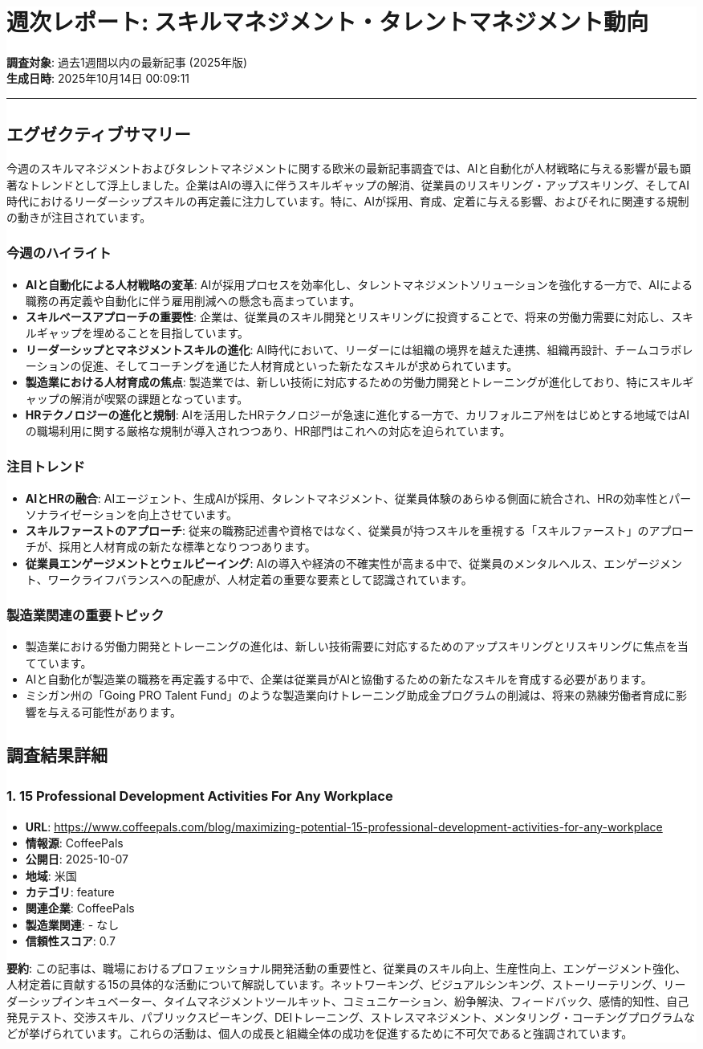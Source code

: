 # 週次レポート: スキルマネジメント・タレントマネジメント動向
**調査対象**: 過去1週間以内の最新記事 (2025年版)  
**生成日時**: 2025年10月14日 00:09:11

---

## エグゼクティブサマリー

今週のスキルマネジメントおよびタレントマネジメントに関する欧米の最新記事調査では、AIと自動化が人材戦略に与える影響が最も顕著なトレンドとして浮上しました。企業はAIの導入に伴うスキルギャップの解消、従業員のリスキリング・アップスキリング、そしてAI時代におけるリーダーシップスキルの再定義に注力しています。特に、AIが採用、育成、定着に与える影響、およびそれに関連する規制の動きが注目されています。

### 今週のハイライト
*   **AIと自動化による人材戦略の変革**: AIが採用プロセスを効率化し、タレントマネジメントソリューションを強化する一方で、AIによる職務の再定義や自動化に伴う雇用削減への懸念も高まっています。
*   **スキルベースアプローチの重要性**: 企業は、従業員のスキル開発とリスキリングに投資することで、将来の労働力需要に対応し、スキルギャップを埋めることを目指しています。
*   **リーダーシップとマネジメントスキルの進化**: AI時代において、リーダーには組織の境界を越えた連携、組織再設計、チームコラボレーションの促進、そしてコーチングを通じた人材育成といった新たなスキルが求められています。
*   **製造業における人材育成の焦点**: 製造業では、新しい技術に対応するための労働力開発とトレーニングが進化しており、特にスキルギャップの解消が喫緊の課題となっています。
*   **HRテクノロジーの進化と規制**: AIを活用したHRテクノロジーが急速に進化する一方で、カリフォルニア州をはじめとする地域ではAIの職場利用に関する厳格な規制が導入されつつあり、HR部門はこれへの対応を迫られています。

### 注目トレンド
*   **AIとHRの融合**: AIエージェント、生成AIが採用、タレントマネジメント、従業員体験のあらゆる側面に統合され、HRの効率性とパーソナライゼーションを向上させています。
*   **スキルファーストのアプローチ**: 従来の職務記述書や資格ではなく、従業員が持つスキルを重視する「スキルファースト」のアプローチが、採用と人材育成の新たな標準となりつつあります。
*   **従業員エンゲージメントとウェルビーイング**: AIの導入や経済の不確実性が高まる中で、従業員のメンタルヘルス、エンゲージメント、ワークライフバランスへの配慮が、人材定着の重要な要素として認識されています。

### 製造業関連の重要トピック
*   製造業における労働力開発とトレーニングの進化は、新しい技術需要に対応するためのアップスキリングとリスキリングに焦点を当てています。
*   AIと自動化が製造業の職務を再定義する中で、企業は従業員がAIと協働するための新たなスキルを育成する必要があります。
*   ミシガン州の「Going PRO Talent Fund」のような製造業向けトレーニング助成金プログラムの削減は、将来の熟練労働者育成に影響を与える可能性があります。

## 調査結果詳細

### 1. 15 Professional Development Activities For Any Workplace
- **URL**: https://www.coffeepals.com/blog/maximizing-potential-15-professional-development-activities-for-any-workplace
- **情報源**: CoffeePals
- **公開日**: 2025-10-07
- **地域**: 米国
- **カテゴリ**: feature
- **関連企業**: CoffeePals
- **製造業関連**: - なし
- **信頼性スコア**: 0.7

**要約**:
この記事は、職場におけるプロフェッショナル開発活動の重要性と、従業員のスキル向上、生産性向上、エンゲージメント強化、人材定着に貢献する15の具体的な活動について解説しています。ネットワーキング、ビジュアルシンキング、ストーリーテリング、リーダーシップインキュベーター、タイムマネジメントツールキット、コミュニケーション、紛争解決、フィードバック、感情的知性、自己発見テスト、交渉スキル、パブリックスピーキング、DEIトレーニング、ストレスマネジメント、メンタリング・コーチングプログラムなどが挙げられています。これらの活動は、個人の成長と組織全体の成功を促進するために不可欠であると強調されています。
